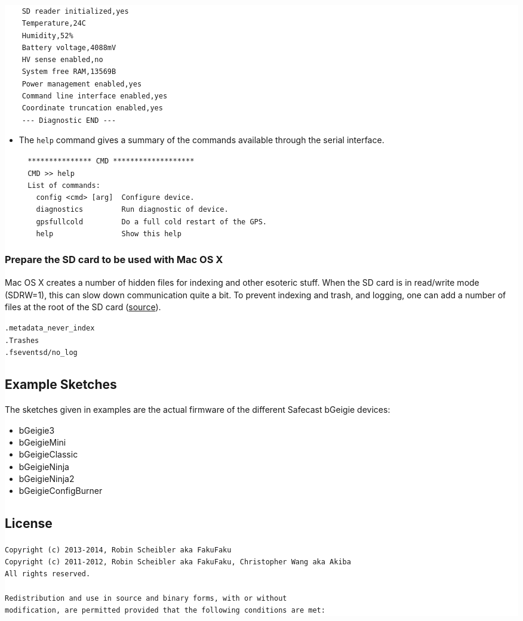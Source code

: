         SD reader initialized,yes
        Temperature,24C
        Humidity,52%
        Battery voltage,4088mV
        HV sense enabled,no
        System free RAM,13569B
        Power management enabled,yes
        Command line interface enabled,yes
        Coordinate truncation enabled,yes
        --- Diagnostic END ---


* The `help` command gives a summary of the commands available through the serial interface.

        *************** CMD *******************
        CMD >> help
        List of commands:
          config <cmd> [arg]  Configure device.
          diagnostics         Run diagnostic of device.
          gpsfullcold         Do a full cold restart of the GPS.
          help                Show this help

### Prepare the SD card to be used with Mac OS X

Mac OS X creates a number of hidden files for indexing and other esoteric stuff. When the SD card
is in read/write mode (SDRW=1), this can slow down communication quite a bit. To prevent indexing and
trash, and logging, one can add a number of files at the root of the SD card ([source](http://hostilefork.com/2009/12/02/trashes-fseventsd-and-spotlight-v100/)).

    .metadata_never_index
    .Trashes
    .fseventsd/no_log


## Example Sketches

The sketches given in examples are the actual firmware of the different Safecast bGeigie devices:

* bGeigie3
* bGeigieMini
* bGeigieClassic
* bGeigieNinja
* bGeigieNinja2
* bGeigieConfigBurner

## License

    Copyright (c) 2013-2014, Robin Scheibler aka FakuFaku
    Copyright (c) 2011-2012, Robin Scheibler aka FakuFaku, Christopher Wang aka Akiba
    All rights reserved.

    Redistribution and use in source and binary forms, with or without
    modification, are permitted provided that the following conditions are met:
